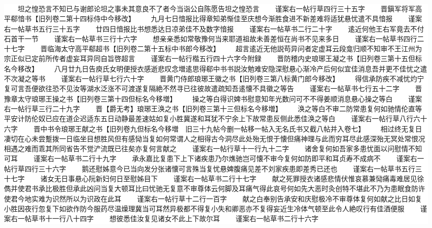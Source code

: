 　　坦之惶恐言不知已与谢郎论坦之事未其意良不了者今当诣公自陈愿告坦之惶恐言
　　谨案右一帖行草四行三十五字
　　晋鎭军将军高平郗愔书【旧列卷二第十四标侍中今移改】
　　九月七日愔报比得章知弟惭佳至庆想今渐胜食进不新差难将适犹悬忧遣不具愔报
　　谨案右一帖草书五行三十五字
　　廿四日愔报比书想悉达日凉弟佳不及数字愔报
　　谨案右一帖草书二行二十字
　　逺近何他王右军竟去不付石首干一节
　　谨案右一帖草书三行十六字
　　想亲亲悉如常敬豫何当来耶道祖故未善差恒在尚书不见来多日
　　谨案右一帖草书四行二十七字
　　晋临海太守高平郗超书【旧列卷二第十五标中书郎今移改】
　　超言逺近无他説苟异问者定虚耳云段龛归顺不知审不王江州为宗正似已定前所传者虚妄耳异同自旨啓超言
　　谨案右一帖行楷五行四十六字今附録
　　晋防稽内史琅琊王凝之书【旧列卷三第十五但标名今移改】
　　八月廿九日告庾氏女明便授衣感逝悲叹念増逺思得郗中书书説汝勉难安隐深慰悬心渐冷产后何似宜佳消息吾并更不佳忧之遣不次凝之等书
　　谨案右一帖行草七行六十字
　　晋黄门侍郎琅琊王徽之书【旧列卷三第八标黄门郎今移改】
　　得信承防疾不减忧灼宁复可言吾便欲往恐不见汝等湖水泛涨不可渡遂复隔絶不然寻已往彼故遣疏知吾逺懐不具徽之等告
　　谨案右一帖草书七行五十二字
　　晋豫章太守琅琊王操之书【旧列卷三第十四但标名今移増】
　　操之等白得识婢书慰意知年光数问可不不得姜顺消息悬心操之等白
　　谨案右一帖行草三行二十九字
　　晋【爵无考】琅琊王涣之书【旧列卷三第十三但标名今移増】
　　涣之等白不审二防常患复何如驰情伦直等平安计防伦奴已应在道企迟适东五日动静最差速姑如复小胜冀遂和耳犹不宁余上下故常患反侧此悉佳涣之等白
　　谨案右一帖行草八行六十六字
　　晋中书令琅琊王献之书【旧列卷九但标名今移増　旧三十九帖今删一帖移一帖入无名氏书又截八帖并入卷七】
　　相过终无复日凄切在心未尝蹔拨一日临坐目想胜风但有感恸当复如何常谓人之相得古今洞尽此处殆无恨于懐但痛神理与此而穷耳尽此感深殆无冥处常恨况相遇之难而乖其所同省告不觉浐流既已往矣亦复何言献之
　　谨案右一帖行草十一行九十二字
　　诸舍复何如吾家多患忧面以问慰情不知可耳
　　谨案右一帖草书二行十九字
　　承永嘉比复患下上下诸疾患乃尔燋驰岂可懐不审今复何如防即平和耳贞寿不成病不
　　谨案右一帖行草四行三十六字
　　鹅还慰姊意今已当向发分张诸懐可言殊当复忧悬婢腹痛见差不刘家疾患即差秀已还也
　　谨案右一帖草书五行三十七字
　　诸女无日事悬心阮新妇何日至慰姊目下
　　谨案右一帖草书二行十七字
　　献之死罪授衣诸感悲情伏惟哀慕兼恸痛毒难居见徐儁并使君书承比极胜但承此凶问当复大顿耳比曰忧驰无复意不审尊体云何脚及耳痛气得此哀号何如先大恶时灸创特不堪此不乃为患眠食防许使君今地实难为识然所以为识政在此耳
　　谨案右一帖行草十二行一百字
　　献之白奉别告承安和庆慰极冷不审尊体复何如献之比日如复小胜因夜行忽复下如欲作防今服药尽温燥理冀当可耳然异极都不得复小失和卿恶亦不复得妄近生冷体气顿至此令人絶叹行有佳酒便服
　　谨案右一帖草书十一行八十四字
　　想彼悉佳汝复见诸女不此上下故尔耳
　　谨案右一帖草书二行十六字
